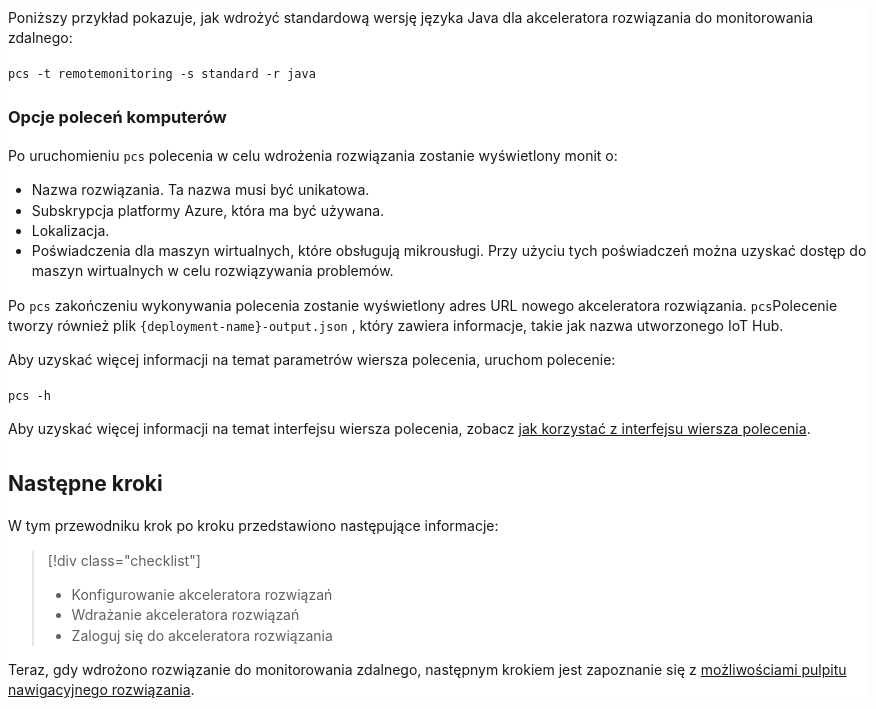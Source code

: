 Poniższy przykład pokazuje, jak wdrożyć standardową wersję języka Java dla akceleratora rozwiązania do monitorowania zdalnego:

```cmd/sh
pcs -t remotemonitoring -s standard -r java
```

### <a name="pcs-command-options"></a>Opcje poleceń komputerów

Po uruchomieniu `pcs` polecenia w celu wdrożenia rozwiązania zostanie wyświetlony monit o:

- Nazwa rozwiązania. Ta nazwa musi być unikatowa.
- Subskrypcja platformy Azure, która ma być używana.
- Lokalizacja.
- Poświadczenia dla maszyn wirtualnych, które obsługują mikrousługi. Przy użyciu tych poświadczeń można uzyskać dostęp do maszyn wirtualnych w celu rozwiązywania problemów.

Po `pcs` zakończeniu wykonywania polecenia zostanie wyświetlony adres URL nowego akceleratora rozwiązania. `pcs`Polecenie tworzy również plik `{deployment-name}-output.json` , który zawiera informacje, takie jak nazwa utworzonego IoT Hub.

Aby uzyskać więcej informacji na temat parametrów wiersza polecenia, uruchom polecenie:

```cmd/sh
pcs -h
```

Aby uzyskać więcej informacji na temat interfejsu wiersza polecenia, zobacz [jak korzystać z interfejsu wiersza polecenia](https://github.com/Azure/pcs-cli/blob/master/README.md).

## <a name="next-steps"></a>Następne kroki

W tym przewodniku krok po kroku przedstawiono następujące informacje:

> [!div class="checklist"]
> * Konfigurowanie akceleratora rozwiązań
> * Wdrażanie akceleratora rozwiązań
> * Zaloguj się do akceleratora rozwiązania

Teraz, gdy wdrożono rozwiązanie do monitorowania zdalnego, następnym krokiem jest zapoznanie się z [możliwościami pulpitu nawigacyjnego rozwiązania](./quickstart-remote-monitoring-deploy.md).

